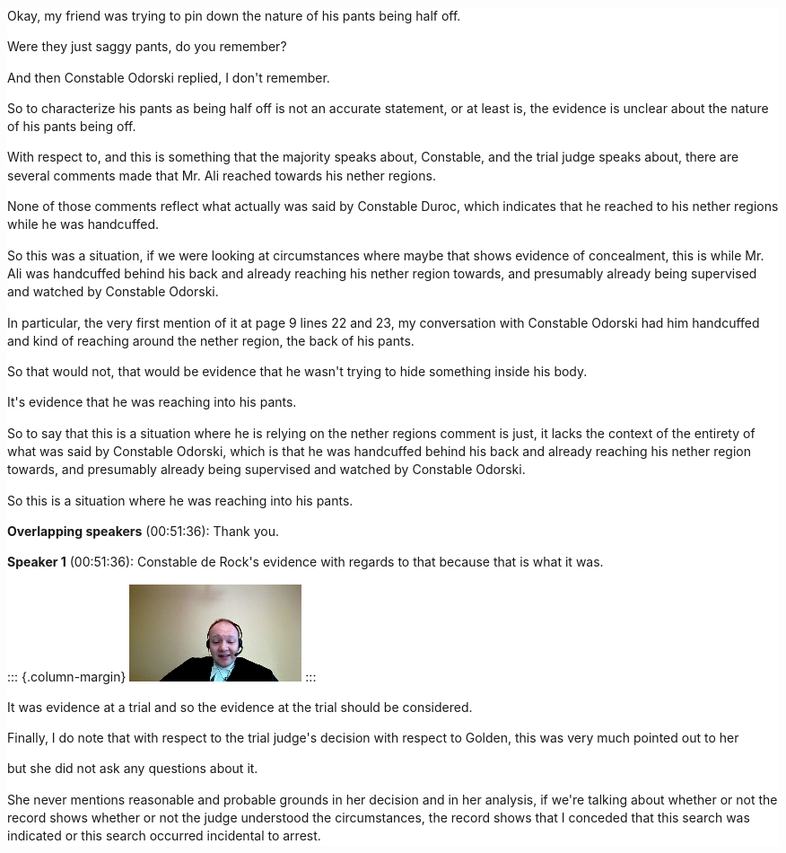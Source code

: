 Okay, my friend was trying to pin down the nature of his pants being half off.

Were they just saggy pants, do you remember?

And then Constable Odorski replied, I don't remember.

So to characterize his pants as being half off is not an accurate statement, or at least is, the evidence is unclear about the nature of his pants being off.

With respect to, and this is something that the majority speaks about, Constable, and the trial judge speaks about, there are several comments made that Mr. Ali reached towards his nether regions.

None of those comments reflect what actually was said by Constable Duroc, which indicates that he reached to his nether regions while he was handcuffed.

So this was a situation, if we were looking at circumstances where maybe that shows evidence of concealment, this is while Mr. Ali was handcuffed behind his back and already reaching his nether region towards, and presumably already being supervised and watched by Constable Odorski.

In particular, the very first mention of it at page 9 lines 22 and 23, my conversation with Constable Odorski had him handcuffed and kind of reaching around the nether region, the back of his pants.

So that would not, that would be evidence that he wasn't trying to hide something inside his body.

It's evidence that he was reaching into his pants.

So to say that this is a situation where he is relying on the nether regions comment is just, it lacks the context of the entirety of what was said by Constable Odorski, which is that he was handcuffed behind his back and already reaching his nether region towards, and presumably already being supervised and watched by Constable Odorski.

So this is a situation where he was reaching into his pants.

**Overlapping speakers** (00:51:36): Thank you.

**Speaker 1** (00:51:36): Constable de Rock's evidence with regards to that because that is what it was.

::: {.column-margin}
![](3136.png)
:::

It was evidence at a trial and so the evidence at the trial should be considered.

Finally, I do note that with respect to the trial judge's decision with respect to Golden, this was very much pointed out to her

but she did not ask any questions about it.

She never mentions reasonable and probable grounds in her decision and in her analysis, if we're talking about whether or not the record shows whether or not the judge understood the circumstances, the record shows that I conceded that this search was indicated or this search occurred incidental to arrest.
